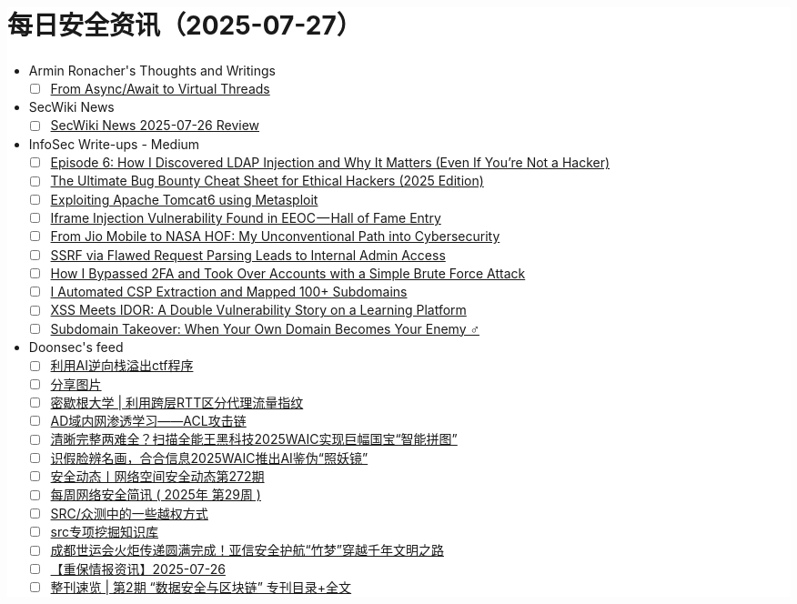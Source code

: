 # 每日安全资讯（2025-07-27）

- Armin Ronacher's Thoughts and Writings
  - [ ] [From Async/Await to Virtual Threads](https://lucumr.pocoo.org/2025/7/26/virtual-threads/)
- SecWiki News
  - [ ] [SecWiki News 2025-07-26 Review](http://www.sec-wiki.com/?2025-07-26)
- InfoSec Write-ups - Medium
  - [ ] [Episode 6: How I Discovered LDAP Injection and Why It Matters (Even If You’re Not a Hacker)](https://infosecwriteups.com/episode-6-how-i-discovered-ldap-injection-and-why-it-matters-even-if-youre-not-a-hacker-f2d7f22e3390?source=rss----7b722bfd1b8d---4)
  - [ ] [The Ultimate Bug Bounty Cheat Sheet for Ethical Hackers (2025 Edition)](https://infosecwriteups.com/the-ultimate-bug-bounty-cheat-sheet-for-ethical-hackers-2025-edition-5c63ba5ca0a6?source=rss----7b722bfd1b8d---4)
  - [ ] [Exploiting Apache Tomcat6 using Metasploit](https://infosecwriteups.com/exploiting-apache-tomcat6-using-metasploit-d5ba3c4950e7?source=rss----7b722bfd1b8d---4)
  - [ ] [Iframe Injection Vulnerability Found in EEOC — Hall of Fame Entry](https://infosecwriteups.com/iframe-injection-vulnerability-found-in-eeoc-hall-of-fame-entry-0e8a4c2059d0?source=rss----7b722bfd1b8d---4)
  - [ ] [From Jio Mobile to NASA HOF: My Unconventional Path into Cybersecurity](https://infosecwriteups.com/from-jio-mobile-to-nasa-hof-my-unconventional-path-into-cybersecurity-32463b64c941?source=rss----7b722bfd1b8d---4)
  - [ ] [SSRF via Flawed Request Parsing Leads to Internal Admin Access](https://infosecwriteups.com/ssrf-via-flawed-request-parsing-leads-to-ssrf-and-internal-admin-access-ffac4b3103db?source=rss----7b722bfd1b8d---4)
  - [ ] [How I Bypassed 2FA and Took Over Accounts with a Simple Brute Force Attack](https://infosecwriteups.com/how-i-bypassed-2fa-and-took-over-accounts-with-a-simple-brute-force-attack-68ffc5cf5bd0?source=rss----7b722bfd1b8d---4)
  - [ ] [I Automated CSP Extraction and Mapped 100+ Subdomains](https://infosecwriteups.com/i-automated-csp-extraction-and-mapped-100-subdomains-adf04880ea5d?source=rss----7b722bfd1b8d---4)
  - [ ] [XSS Meets IDOR: A Double Vulnerability Story on a Learning Platform](https://infosecwriteups.com/xss-meets-idor-a-double-vulnerability-story-on-a-learning-platform-aed3157759e0?source=rss----7b722bfd1b8d---4)
  - [ ] [Subdomain Takeover: When Your Own Domain Becomes Your Enemy ️‍♂️](https://infosecwriteups.com/subdomain-takeover-when-your-own-domain-becomes-your-enemy-%EF%B8%8F-%EF%B8%8F-8c80e650aeea?source=rss----7b722bfd1b8d---4)
- Doonsec's feed
  - [ ] [利用AI逆向栈溢出ctf程序](https://mp.weixin.qq.com/s?__biz=MjM5NDcxMDQzNA==&mid=2247489855&idx=1&sn=8c2333f6df0da4aa8c4f26b0247f4f14)
  - [ ] [分享图片](https://mp.weixin.qq.com/s?__biz=MzI3Njc1MjcxMg==&mid=2247496005&idx=1&sn=41b77c62008165e1d445407743fe0c8c)
  - [ ] [密歇根大学 | 利用跨层RTT区分代理流量指纹](https://mp.weixin.qq.com/s?__biz=MzU5MTM5MTQ2MA==&mid=2247493093&idx=1&sn=21713484c1c8a50936a1cc9538e273a2)
  - [ ] [AD域内网渗透学习——ACL攻击链](https://mp.weixin.qq.com/s?__biz=Mzg2Nzk0NjA4Mg==&mid=2247504658&idx=1&sn=1d54d5b2a5782b800d255e2499cc1c53)
  - [ ] [清晰完整两难全？扫描全能王黑科技2025WAIC实现巨幅国宝“智能拼图”](https://mp.weixin.qq.com/s?__biz=MzAxMzg0NjY2NA==&mid=2247493460&idx=1&sn=9519bccfe418d5d6d7234cdb85abb515)
  - [ ] [识假脸辨名画，合合信息2025WAIC推出AI鉴伪“照妖镜”](https://mp.weixin.qq.com/s?__biz=MzAxMzg0NjY2NA==&mid=2247493460&idx=2&sn=a4c664c488fdc147bd233fd99a93c440)
  - [ ] [安全动态丨网络空间安全动态第272期](https://mp.weixin.qq.com/s?__biz=MzU2MjcwOTY1Mg==&mid=2247521489&idx=1&sn=53fcf4c5ad783ff45e25abf71949cf3b)
  - [ ] [每周网络安全简讯 ( 2025年 第29周 )](https://mp.weixin.qq.com/s?__biz=MzU2MjcwOTY1Mg==&mid=2247521489&idx=3&sn=7d2cab7691734c50318fa0583c1f94f4)
  - [ ] [SRC/众测中的一些越权方式](https://mp.weixin.qq.com/s?__biz=Mzg2ODYxMzY3OQ==&mid=2247519546&idx=1&sn=aadba598b752c8da785869f8f24a03d6)
  - [ ] [src专项挖掘知识库](https://mp.weixin.qq.com/s?__biz=Mzg2ODYxMzY3OQ==&mid=2247519546&idx=2&sn=5a32862e96e0fcfa42429892df2b3d6a)
  - [ ] [成都世运会火炬传递圆满完成！亚信安全护航“竹梦”穿越千年文明之路](https://mp.weixin.qq.com/s?__biz=MjM5NjY2MTIzMw==&mid=2650624284&idx=1&sn=306a47f43efcfc6bad9f424e7c6e4e47)
  - [ ] [【重保情报资讯】2025-07-26](https://mp.weixin.qq.com/s?__biz=MzI5ODk3OTM1Ng==&mid=2247510664&idx=1&sn=d43b4af309603b486d4dee4622bbd62b)
  - [ ] [整刊速览 | 第2期 “数据安全与区块链” 专刊目录+全文](https://mp.weixin.qq.com/s?__biz=MzI0NjU2NDMwNQ==&mid=2247505785&idx=1&sn=5641414018a366c12067c6fedf73a0c2)